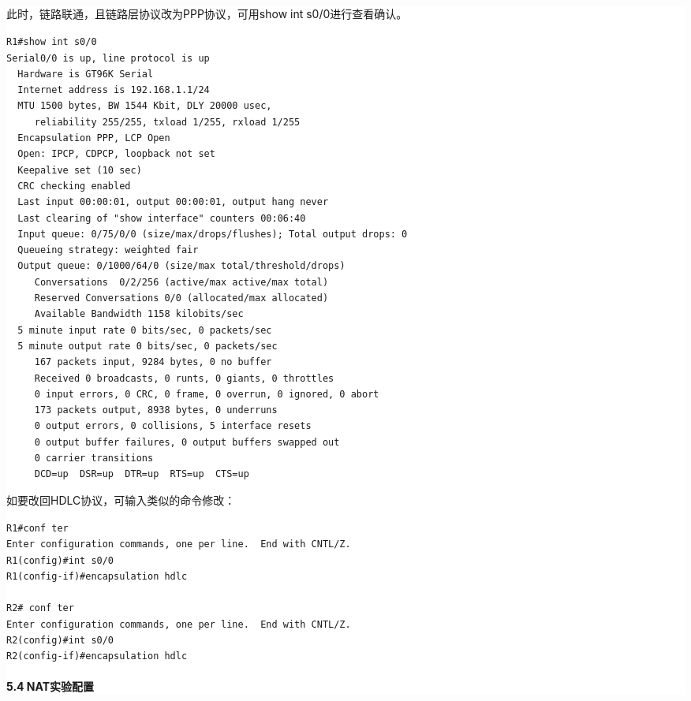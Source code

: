 ```
```
此时，链路联通，且链路层协议改为PPP协议，可用show int s0/0进行查看确认。
```
R1#show int s0/0
Serial0/0 is up, line protocol is up
  Hardware is GT96K Serial
  Internet address is 192.168.1.1/24
  MTU 1500 bytes, BW 1544 Kbit, DLY 20000 usec,
     reliability 255/255, txload 1/255, rxload 1/255
  Encapsulation PPP, LCP Open
  Open: IPCP, CDPCP, loopback not set
  Keepalive set (10 sec)
  CRC checking enabled
  Last input 00:00:01, output 00:00:01, output hang never
  Last clearing of "show interface" counters 00:06:40
  Input queue: 0/75/0/0 (size/max/drops/flushes); Total output drops: 0
  Queueing strategy: weighted fair
  Output queue: 0/1000/64/0 (size/max total/threshold/drops)
     Conversations  0/2/256 (active/max active/max total)
     Reserved Conversations 0/0 (allocated/max allocated)
     Available Bandwidth 1158 kilobits/sec
  5 minute input rate 0 bits/sec, 0 packets/sec
  5 minute output rate 0 bits/sec, 0 packets/sec
     167 packets input, 9284 bytes, 0 no buffer
     Received 0 broadcasts, 0 runts, 0 giants, 0 throttles
     0 input errors, 0 CRC, 0 frame, 0 overrun, 0 ignored, 0 abort
     173 packets output, 8938 bytes, 0 underruns
     0 output errors, 0 collisions, 5 interface resets
     0 output buffer failures, 0 output buffers swapped out
     0 carrier transitions
     DCD=up  DSR=up  DTR=up  RTS=up  CTS=up
```
如要改回HDLC协议，可输入类似的命令修改：
```
R1#conf ter
Enter configuration commands, one per line.  End with CNTL/Z.
R1(config)#int s0/0
R1(config-if)#encapsulation hdlc

R2# conf ter
Enter configuration commands, one per line.  End with CNTL/Z.
R2(config)#int s0/0
R2(config-if)#encapsulation hdlc
```
#### 5.4 NAT实验配置  
<div align="center">